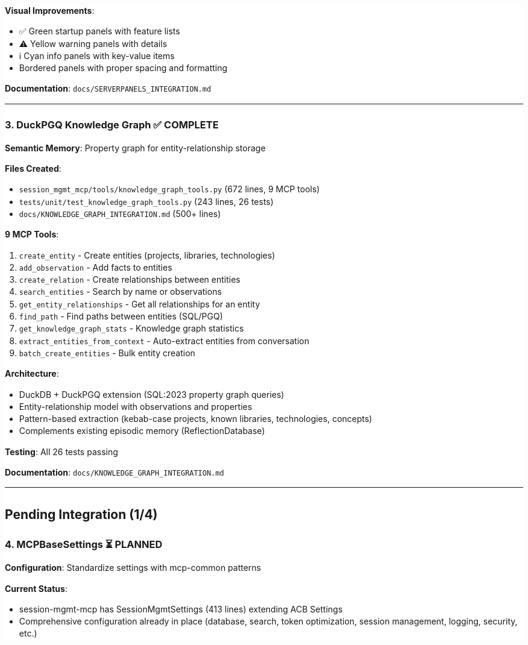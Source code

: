 **Visual Improvements**:

- ✅ Green startup panels with feature lists
- ⚠️ Yellow warning panels with details
- ℹ️ Cyan info panels with key-value items
- Bordered panels with proper spacing and formatting

**Documentation**: `docs/SERVERPANELS_INTEGRATION.md`

______________________________________________________________________

### 3. DuckPGQ Knowledge Graph ✅ COMPLETE

**Semantic Memory**: Property graph for entity-relationship storage

**Files Created**:

- `session_mgmt_mcp/tools/knowledge_graph_tools.py` (672 lines, 9 MCP tools)
- `tests/unit/test_knowledge_graph_tools.py` (243 lines, 26 tests)
- `docs/KNOWLEDGE_GRAPH_INTEGRATION.md` (500+ lines)

**9 MCP Tools**:

1. `create_entity` - Create entities (projects, libraries, technologies)
1. `add_observation` - Add facts to entities
1. `create_relation` - Create relationships between entities
1. `search_entities` - Search by name or observations
1. `get_entity_relationships` - Get all relationships for an entity
1. `find_path` - Find paths between entities (SQL/PGQ)
1. `get_knowledge_graph_stats` - Knowledge graph statistics
1. `extract_entities_from_context` - Auto-extract entities from conversation
1. `batch_create_entities` - Bulk entity creation

**Architecture**:

- DuckDB + DuckPGQ extension (SQL:2023 property graph queries)
- Entity-relationship model with observations and properties
- Pattern-based extraction (kebab-case projects, known libraries, technologies, concepts)
- Complements existing episodic memory (ReflectionDatabase)

**Testing**: All 26 tests passing

**Documentation**: `docs/KNOWLEDGE_GRAPH_INTEGRATION.md`

______________________________________________________________________

## Pending Integration (1/4)

### 4. MCPBaseSettings ⏳ PLANNED

**Configuration**: Standardize settings with mcp-common patterns

**Current Status**:

- session-mgmt-mcp has SessionMgmtSettings (413 lines) extending ACB Settings
- Comprehensive configuration already in place (database, search, token optimization, session management, logging, security, etc.)
